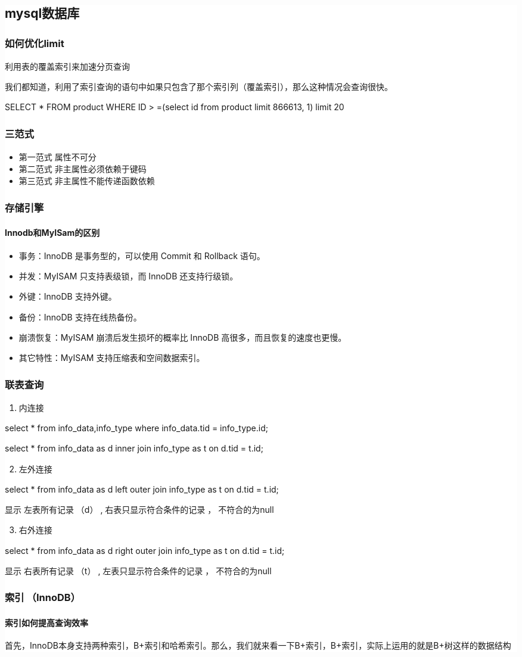 ## mysql数据库

### 如何优化limit

利用表的覆盖索引来加速分页查询

我们都知道，利用了索引查询的语句中如果只包含了那个索引列（覆盖索引），那么这种情况会查询很快。

SELECT * FROM product WHERE ID > =(select id from product limit 866613, 1) limit 20

### 三范式

- 第一范式 属性不可分
- 第二范式 非主属性必须依赖于键码
- 第三范式 非主属性不能传递函数依赖

### 存储引擎

#### Innodb和MyISam的区别

- 事务：InnoDB 是事务型的，可以使用 Commit 和 Rollback 语句。

- 并发：MyISAM 只支持表级锁，而 InnoDB 还支持行级锁。

- 外键：InnoDB 支持外键。

- 备份：InnoDB 支持在线热备份。

- 崩溃恢复：MyISAM 崩溃后发生损坏的概率比 InnoDB 高很多，而且恢复的速度也更慢。

- 其它特性：MyISAM 支持压缩表和空间数据索引。

### 联表查询

1. 内连接

select * from info_data,info_type where info_data.tid = info_type.id;

select * from info_data as d inner join info_type as t on d.tid = t.id;

2. 左外连接

select * from info_data as d left outer join info_type as t on d.tid = t.id;

显示 左表所有记录 （d） , 右表只显示符合条件的记录 ， 不符合的为null

3. 右外连接

select * from info_data as d right outer join info_type as t on d.tid = t.id;

显示 右表所有记录 （t） , 左表只显示符合条件的记录 ， 不符合的为null

### 索引 （InnoDB）

#### 索引如何提高查询效率

首先，InnoDB本身支持两种索引，B+索引和哈希索引。那么，我们就来看一下B+索引，B+索引，实际上运用的就是B+树这样的数据结构

